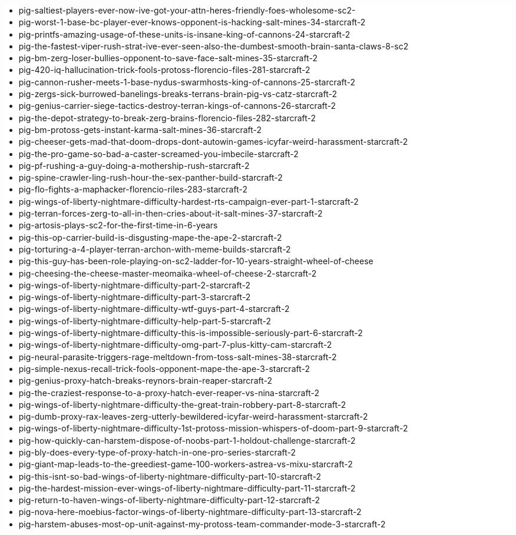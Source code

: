   - pig-saltiest-players-ever-now-ive-got-your-attn-heres-friendly-foes-wholesome-sc2-
  - pig-worst-1-base-bc-player-ever-knows-opponent-is-hacking-salt-mines-34-starcraft-2
  - pig-printfs-amazing-usage-of-these-units-is-insane-king-of-cannons-24-starcraft-2
  - pig-the-fastest-viper-rush-strat-ive-ever-seen-also-the-dumbest-smooth-brain-santa-claws-8-sc2
  - pig-bm-zerg-loser-bullies-opponent-to-save-face-salt-mines-35-starcraft-2
  - pig-420-iq-hallucination-trick-fools-protoss-florencio-files-281-starcraft-2
  - pig-cannon-rusher-meets-1-base-nydus-swarmhosts-king-of-cannons-25-starcraft-2
  - pig-zergs-sick-burrowed-banelings-breaks-terrans-brain-pig-vs-catz-starcraft-2
  - pig-genius-carrier-siege-tactics-destroy-terran-kings-of-cannons-26-starcraft-2
  - pig-the-depot-strategy-to-break-zerg-brains-florencio-files-282-starcraft-2
  - pig-bm-protoss-gets-instant-karma-salt-mines-36-starcraft-2
  - pig-cheeser-gets-mad-that-doom-drops-dont-autowin-games-icyfar-weird-harassment-starcraft-2
  - pig-the-pro-game-so-bad-a-caster-screamed-you-imbecile-starcraft-2
  - pig-pf-rushing-a-guy-doing-a-mothership-rush-starcraft-2
  - pig-spine-crawler-ling-rush-hour-the-sex-panther-build-starcraft-2
  - pig-flo-fights-a-maphacker-florencio-riles-283-starcraft-2
  - pig-wings-of-liberty-nightmare-difficulty-hardest-rts-campaign-ever-part-1-starcraft-2
  - pig-terran-forces-zerg-to-all-in-then-cries-about-it-salt-mines-37-starcraft-2
  - pig-artosis-plays-sc2-for-the-first-time-in-6-years
  - pig-this-op-carrier-build-is-disgusting-mape-the-ape-2-starcraft-2
  - pig-torturing-a-4-player-terran-archon-with-meme-builds-starcraft-2
  - pig-this-guy-has-been-role-playing-on-sc2-ladder-for-10-years-straight-wheel-of-cheese
  - pig-cheesing-the-cheese-master-meomaika-wheel-of-cheese-2-starcraft-2
  - pig-wings-of-liberty-nightmare-difficulty-part-2-starcraft-2
  - pig-wings-of-liberty-nightmare-difficulty-part-3-starcraft-2
  - pig-wings-of-liberty-nightmare-difficulty-wtf-guys-part-4-starcraft-2
  - pig-wings-of-liberty-nightmare-difficulty-help-part-5-starcraft-2
  - pig-wings-of-liberty-nightmare-difficulty-this-is-impossible-seriously-part-6-starcraft-2
  - pig-wings-of-liberty-nightmare-difficulty-omg-part-7-plus-kitty-cam-starcraft-2
  - pig-neural-parasite-triggers-rage-meltdown-from-toss-salt-mines-38-starcraft-2
  - pig-simple-nexus-recall-trick-fools-opponent-mape-the-ape-3-starcraft-2
  - pig-genius-proxy-hatch-breaks-reynors-brain-reaper-starcraft-2
  - pig-the-craziest-response-to-a-proxy-hatch-ever-reaper-vs-nina-starcraft-2
  - pig-wings-of-liberty-nightmare-difficulty-the-great-train-robbery-part-8-starcraft-2
  - pig-dumb-proxy-rax-leaves-zerg-utterly-bewildered-icyfar-weird-harassment-starcraft-2
  - pig-wings-of-liberty-nightmare-difficulty-1st-protoss-mission-whispers-of-doom-part-9-starcraft-2
  - pig-how-quickly-can-harstem-dispose-of-noobs-part-1-holdout-challenge-starcraft-2
  - pig-bly-does-every-type-of-proxy-hatch-in-one-pro-series-starcraft-2
  - pig-giant-map-leads-to-the-greediest-game-100-workers-astrea-vs-mixu-starcraft-2
  - pig-this-isnt-so-bad-wings-of-liberty-nightmare-difficulty-part-10-starcraft-2
  - pig-the-hardest-mission-ever-wings-of-liberty-nightmare-difficulty-part-11-starcraft-2
  - pig-return-to-haven-wings-of-liberty-nightmare-difficulty-part-12-starcraft-2
  - pig-nova-here-moebius-factor-wings-of-liberty-nightmare-difficulty-part-13-starcraft-2
  - pig-harstem-abuses-most-op-unit-against-my-protoss-team-commander-mode-3-starcraft-2
